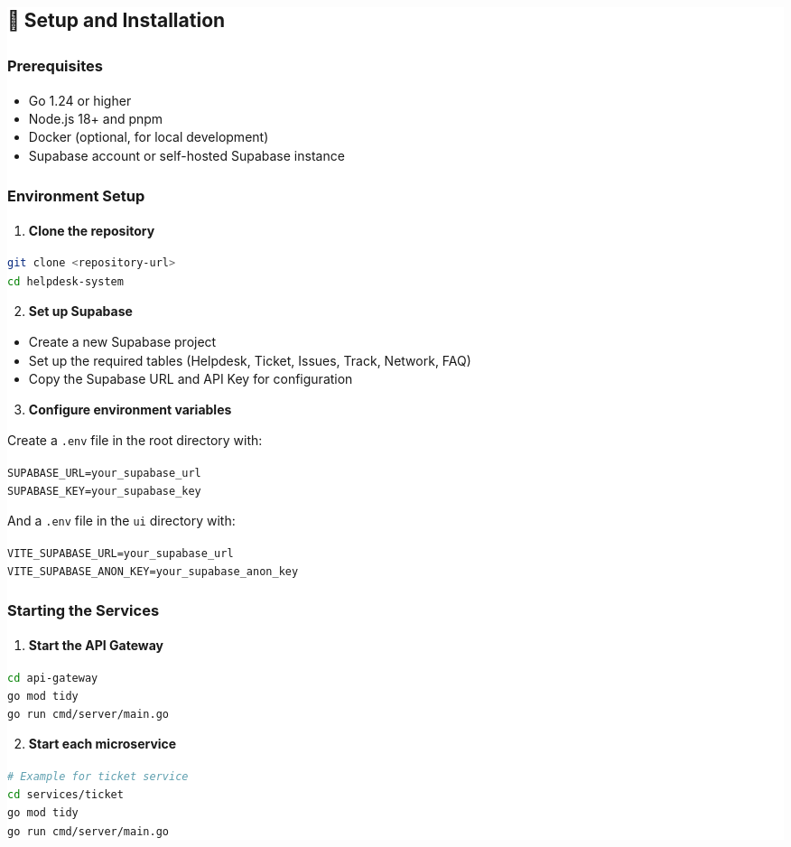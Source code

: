 ## 🔧 Setup and Installation

### Prerequisites

- Go 1.24 or higher
- Node.js 18+ and pnpm
- Docker (optional, for local development)
- Supabase account or self-hosted Supabase instance

### Environment Setup

1. **Clone the repository**

```bash
git clone <repository-url>
cd helpdesk-system
```

2. **Set up Supabase**

- Create a new Supabase project
- Set up the required tables (Helpdesk, Ticket, Issues, Track, Network, FAQ)
- Copy the Supabase URL and API Key for configuration

3. **Configure environment variables**

Create a `.env` file in the root directory with:

```
SUPABASE_URL=your_supabase_url
SUPABASE_KEY=your_supabase_key
```

And a `.env` file in the `ui` directory with:

```
VITE_SUPABASE_URL=your_supabase_url
VITE_SUPABASE_ANON_KEY=your_supabase_anon_key
```

### Starting the Services

1. **Start the API Gateway**

```bash
cd api-gateway
go mod tidy
go run cmd/server/main.go
```

2. **Start each microservice**

```bash
# Example for ticket service
cd services/ticket
go mod tidy
go run cmd/server/main.go
```
